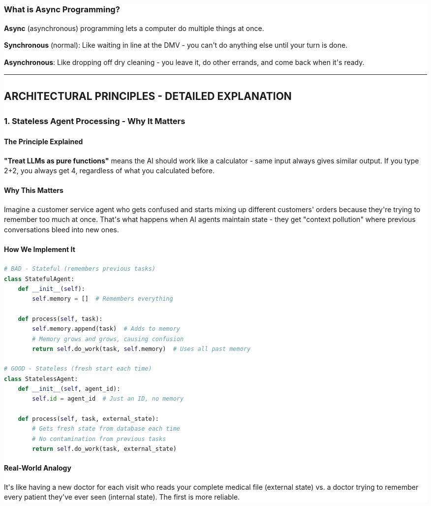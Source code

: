 ### What is Async Programming?
**Async** (asynchronous) programming lets a computer do multiple things at once. 

**Synchronous** (normal): Like waiting in line at the DMV - you can't do anything else until your turn is done.

**Asynchronous**: Like dropping off dry cleaning - you leave it, do other errands, and come back when it's ready.

---

## ARCHITECTURAL PRINCIPLES - DETAILED EXPLANATION

### 1. Stateless Agent Processing - Why It Matters

#### The Principle Explained
**"Treat LLMs as pure functions"** means the AI should work like a calculator - same input always gives similar output. If you type 2+2, you always get 4, regardless of what you calculated before.

#### Why This Matters
Imagine a customer service agent who gets confused and starts mixing up different customers' orders because they're trying to remember too much at once. That's what happens when AI agents maintain state - they get "context pollution" where previous conversations bleed into new ones.

#### How We Implement It
```python
# BAD - Stateful (remembers previous tasks)
class StatefulAgent:
    def __init__(self):
        self.memory = []  # Remembers everything
    
    def process(self, task):
        self.memory.append(task)  # Adds to memory
        # Memory grows and grows, causing confusion
        return self.do_work(task, self.memory)  # Uses all past memory

# GOOD - Stateless (fresh start each time)
class StatelessAgent:
    def __init__(self, agent_id):
        self.id = agent_id  # Just an ID, no memory
    
    def process(self, task, external_state):
        # Gets fresh state from database each time
        # No contamination from previous tasks
        return self.do_work(task, external_state)
```

#### Real-World Analogy
It's like having a new doctor for each visit who reads your complete medical file (external state) vs. a doctor trying to remember every patient they've ever seen (internal state). The first is more reliable.
